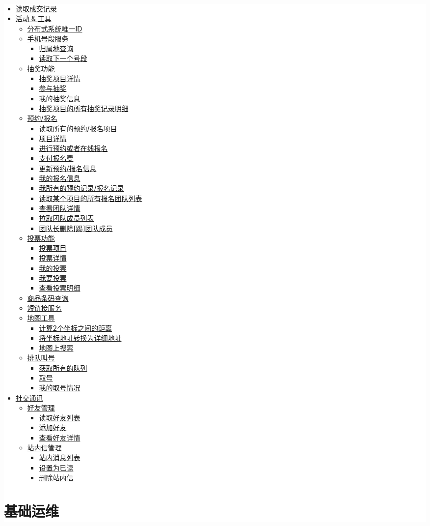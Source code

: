   - [读取成交记录](#读取成交记录)
- [活动 & 工具](#活动--工具)
  - [分布式系统唯一ID](#分布式系统唯一id)
  - [手机号段服务](#手机号段服务)
    - [归属地查询](#归属地查询)
    - [读取下一个号段](#读取下一个号段)
  - [抽奖功能](#抽奖功能)
    - [抽奖项目详情](#抽奖项目详情)
    - [参与抽奖](#参与抽奖)
    - [我的抽奖信息](#我的抽奖信息)
    - [抽奖项目的所有抽奖记录明细](#抽奖项目的所有抽奖记录明细)
  - [预约/报名](#预约报名)
    - [读取所有的预约/报名项目](#读取所有的预约报名项目)
    - [项目详情](#项目详情)
    - [进行预约或者在线报名](#进行预约或者在线报名)
    - [支付报名费](#支付报名费)
    - [更新预约/报名信息](#更新预约报名信息)
    - [我的报名信息](#我的报名信息)
    - [我所有的预约记录/报名记录](#我所有的预约记录报名记录)
    - [读取某个项目的所有报名团队列表](#读取某个项目的所有报名团队列表)
    - [查看团队详情](#查看团队详情)
    - [拉取团队成员列表](#拉取团队成员列表)
    - [团队长删除[踢]团队成员](#团队长删除踢团队成员)
  - [投票功能](#投票功能)
    - [投票项目](#投票项目)
    - [投票详情](#投票详情)
    - [我的投票](#我的投票)
    - [我要投票](#我要投票)
    - [查看投票明细](#查看投票明细)
  - [商品条码查询](#商品条码查询)
  - [短链接服务](#短链接服务)
  - [地图工具](#地图工具)
    - [计算2个坐标之间的距离](#计算2个坐标之间的距离)
    - [将坐标地址转换为详细地址](#将坐标地址转换为详细地址)
    - [地图上搜索](#地图上搜索)
  - [排队叫号](#排队叫号)
    - [获取所有的队列](#获取所有的队列)
    - [取号](#取号)
    - [我的取号情况](#我的取号情况)
- [社交通讯](#社交通讯)
  - [好友管理](#好友管理)
    - [读取好友列表](#读取好友列表)
    - [添加好友](#添加好友)
    - [查看好友详情](#查看好友详情)
  - [站内信管理](#站内信管理)
    - [站内消息列表](#站内消息列表)
    - [设置为已读](#设置为已读)
    - [删除站内信](#删除站内信)



# 基础运维
